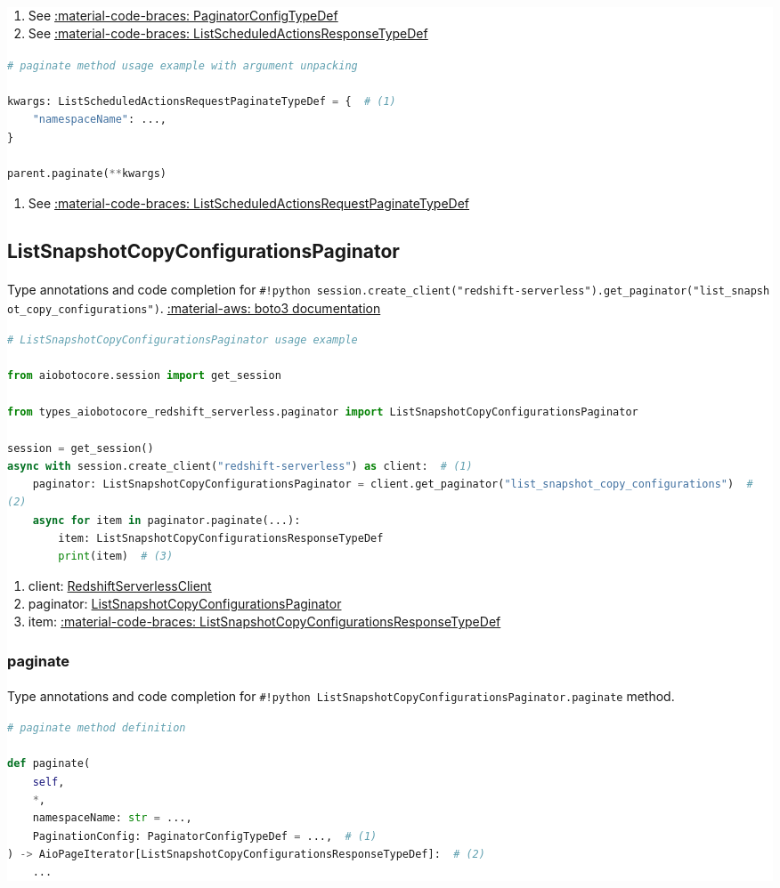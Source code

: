 1. See [:material-code-braces: PaginatorConfigTypeDef](./type_defs.md#paginatorconfigtypedef) 
2. See [:material-code-braces: ListScheduledActionsResponseTypeDef](./type_defs.md#listscheduledactionsresponsetypedef) 


```python
# paginate method usage example with argument unpacking

kwargs: ListScheduledActionsRequestPaginateTypeDef = {  # (1)
    "namespaceName": ...,
}

parent.paginate(**kwargs)
```

1. See [:material-code-braces: ListScheduledActionsRequestPaginateTypeDef](./type_defs.md#listscheduledactionsrequestpaginatetypedef) 
## ListSnapshotCopyConfigurationsPaginator

Type annotations and code completion for `#!python session.create_client("redshift-serverless").get_paginator("list_snapshot_copy_configurations")`.
[:material-aws: boto3 documentation](https://boto3.amazonaws.com/v1/documentation/api/latest/reference/services/redshift-serverless/paginator/ListSnapshotCopyConfigurations.html#RedshiftServerless.Paginator.ListSnapshotCopyConfigurations)

```python
# ListSnapshotCopyConfigurationsPaginator usage example

from aiobotocore.session import get_session

from types_aiobotocore_redshift_serverless.paginator import ListSnapshotCopyConfigurationsPaginator

session = get_session()
async with session.create_client("redshift-serverless") as client:  # (1)
    paginator: ListSnapshotCopyConfigurationsPaginator = client.get_paginator("list_snapshot_copy_configurations")  # (2)
    async for item in paginator.paginate(...):
        item: ListSnapshotCopyConfigurationsResponseTypeDef
        print(item)  # (3)
```

1. client: [RedshiftServerlessClient](./client.md)
2. paginator: [ListSnapshotCopyConfigurationsPaginator](./paginators.md#listsnapshotcopyconfigurationspaginator)
3. item: [:material-code-braces: ListSnapshotCopyConfigurationsResponseTypeDef](./type_defs.md#listsnapshotcopyconfigurationsresponsetypedef) 


### paginate

Type annotations and code completion for `#!python ListSnapshotCopyConfigurationsPaginator.paginate` method.

```python
# paginate method definition

def paginate(
    self,
    *,
    namespaceName: str = ...,
    PaginationConfig: PaginatorConfigTypeDef = ...,  # (1)
) -> AioPageIterator[ListSnapshotCopyConfigurationsResponseTypeDef]:  # (2)
    ...
```
